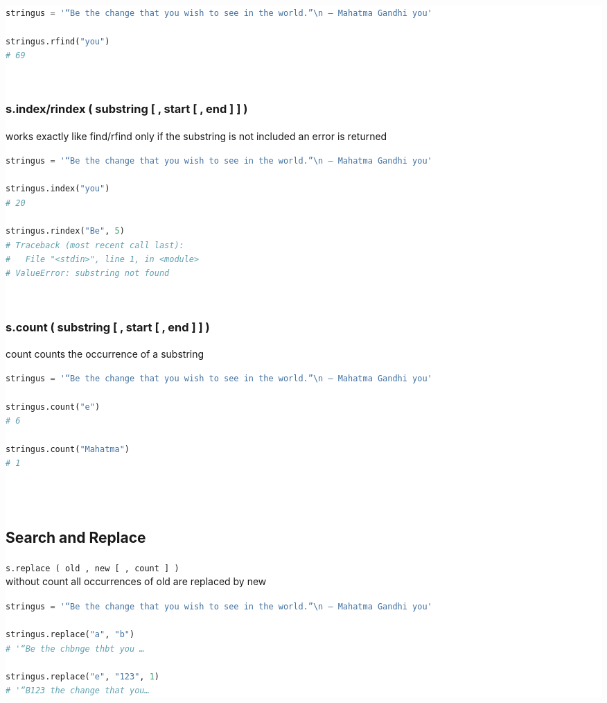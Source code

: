 ```py
stringus = '“Be the change that you wish to see in the world.”\n ― Mahatma Gandhi you'

stringus.rfind("you")
# 69
```

<br />

### s.index/rindex ( substring [ , start [ , end ] ] )

works exactly like find/rfind only if the substring is not included an error is returned

```py
stringus = '“Be the change that you wish to see in the world.”\n ― Mahatma Gandhi you'

stringus.index("you")
# 20

stringus.rindex("Be", 5)
# Traceback (most recent call last):
#   File "<stdin>", line 1, in <module>
# ValueError: substring not found
```

<br />

### s.count ( substring [ , start [ , end ] ] )

count counts the occurrence of a substring

```py
stringus = '“Be the change that you wish to see in the world.”\n ― Mahatma Gandhi you'

stringus.count("e")
# 6

stringus.count("Mahatma")
# 1
```

<br />
<br />

## Search and Replace

`s.replace ( old , new [ , count ] )`<br/>
without count all occurrences of old are replaced by new

```py
stringus = '“Be the change that you wish to see in the world.”\n ― Mahatma Gandhi you'

stringus.replace("a", "b")
# '“Be the chbnge thbt you …

stringus.replace("e", "123", 1)
# '“B123 the change that you…
```
